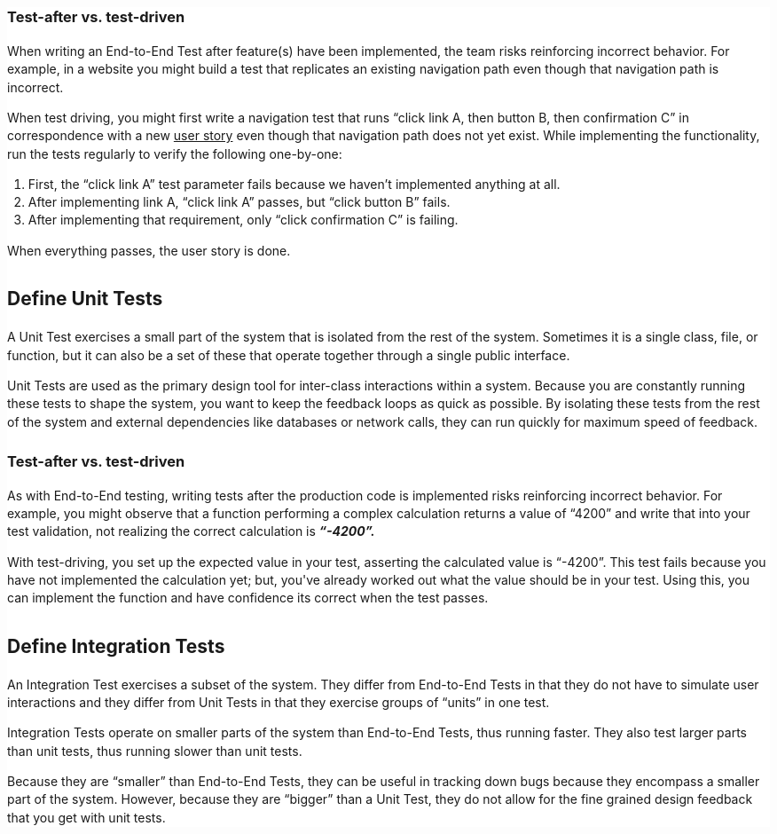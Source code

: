 ### Test-after vs. test-driven

When writing an End-to-End Test after feature(s) have been implemented, the team risks reinforcing incorrect behavior. For example, in a website you might build a test that replicates an existing navigation path even though that navigation path is incorrect.

When test driving, you might first write a navigation test that runs “click link A, then button B, then confirmation C” in correspondence with a new [user story](https://en.wikipedia.org/wiki/User_story#:~:text=In%20software%20development%20and%20product,digitally%20in%20project%20management%20software.) even though that navigation path does not yet exist. While implementing the functionality, run the tests regularly to verify the following one-by-one:

1. First, the “click link A” test parameter fails because we haven’t implemented anything at all.
1. After implementing link A, “click link A” passes, but “click button B” fails.
1. After implementing that requirement, only “click confirmation C” is failing.

When everything passes, the user story is done.

## Define Unit Tests

A Unit Test exercises a small part of the system that is isolated from the rest of the system. Sometimes it is a single class, file, or function, but it can also be a set of these that operate together through a single public interface.

Unit Tests are used as the primary design tool for inter-class interactions within a system. Because you are constantly running these tests to shape the system, you want to keep the feedback loops as quick as possible. By isolating these tests from the rest of the system and external dependencies like databases or network calls, they can run quickly for maximum speed of feedback.

### Test-after vs. test-driven

As with End-to-End testing, writing tests after the production code is implemented risks reinforcing incorrect behavior. For example, you might observe that a function performing a complex calculation returns a value of “4200” and write that into your test validation, not realizing the correct calculation is **_“-4200”._**

With test-driving, you set up the expected value in your test, asserting the calculated value is “-4200”. This test fails because you have not implemented the calculation yet; but, you've already worked out what the value should be in your test. Using this, you can implement the function and have confidence its correct when the test passes.

## Define Integration Tests

An Integration Test exercises a subset of the system. They differ from End-to-End Tests in that they do not have to simulate user interactions and they differ from Unit Tests in that they exercise groups of “units” in one test.

Integration Tests operate on smaller parts of the system than End-to-End Tests, thus running faster. They also test larger parts than unit tests, thus running slower than unit tests.

Because they are “smaller” than End-to-End Tests, they can be useful in tracking down bugs because they encompass a smaller part of the system. However, because they are “bigger” than a Unit Test, they do not allow for the fine grained design feedback that you get with unit tests.
